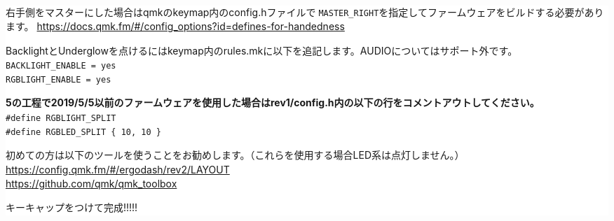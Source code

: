 右手側をマスターにした場合はqmkのkeymap内のconfig.hファイルで
`MASTER_RIGHT`を指定してファームウェアをビルドする必要があります。
https://docs.qmk.fm/#/config_options?id=defines-for-handedness

BacklightとUnderglowを点けるにはkeymap内のrules.mkに以下を追記します。AUDIOについてはサポート外です。  
`BACKLIGHT_ENABLE = yes`  
`RGBLIGHT_ENABLE = yes  `

**5の工程で2019/5/5以前のファームウェアを使用した場合はrev1/config.h内の以下の行をコメントアウトしてください。**  
`#define RGBLIGHT_SPLIT`  
`#define RGBLED_SPLIT { 10, 10 } `

初めての方は以下のツールを使うことをお勧めします。（これらを使用する場合LED系は点灯しません。）  
https://config.qmk.fm/#/ergodash/rev2/LAYOUT  
https://github.com/qmk/qmk_toolbox

キーキャップをつけて完成!!!!!  
